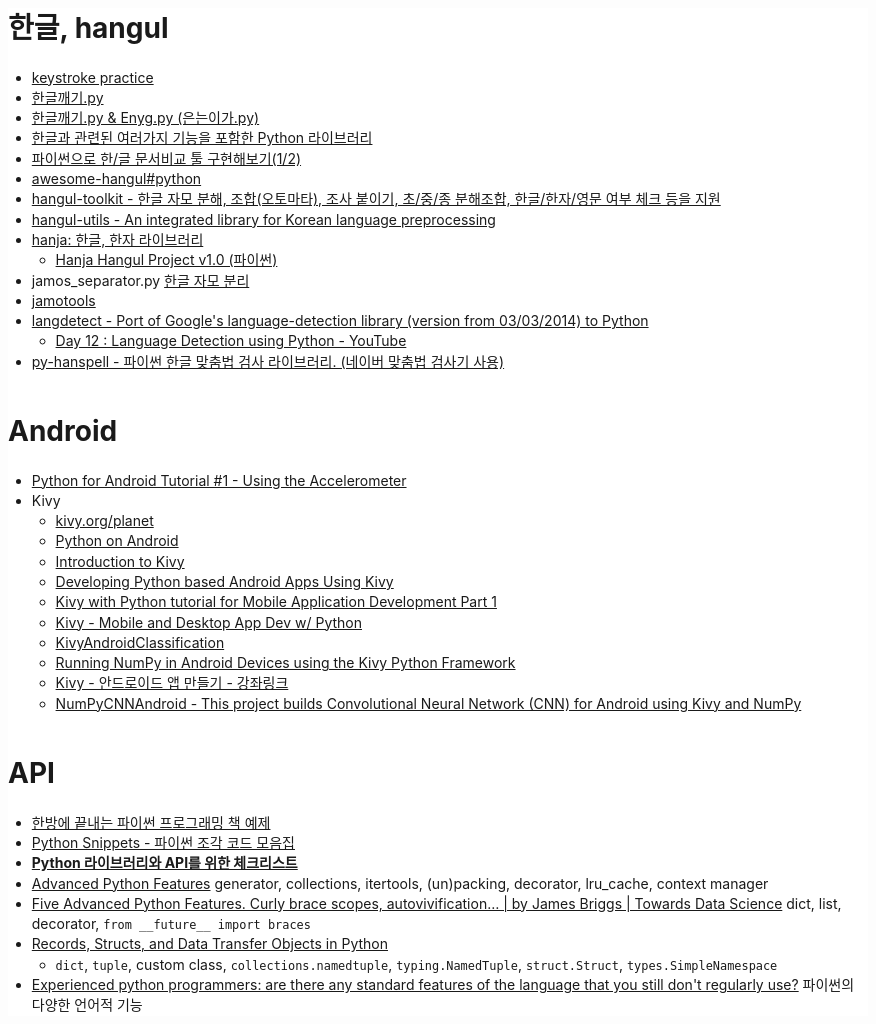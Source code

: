 # 한글, hangul
* [keystroke practice](https://github.com/hyunjun/practice/tree/master/python/keystroke)
* [한글깨기.py](https://github.com/anaclumos/hangulbreak/blob/master/%ED%95%9C%EA%B8%80%EA%B9%A8%EA%B8%B0.py)
* [한글깨기.py & Enyg.py (은는이가.py)](https://github.com/anaclumos/hangulbreak)
* [한글과 관련된 여러가지 기능을 포함한 Python 라이브러리](https://github.com/mapmiddle/Korean)
* [파이썬으로 한/글 문서비교 툴 구현해보기(1/2)](https://www.youtube.com/watch?v=qE6WoGNQPJc)
* [awesome-hangul#python](https://github.com/lqez/awesome-hangul#python)
* [hangul-toolkit - 한글 자모 분해, 조합(오토마타), 조사 붙이기, 초/중/종 분해조합, 한글/한자/영문 여부 체크 등을 지원](https://github.com/bluedisk/hangul-toolkit)
* [hangul-utils - An integrated library for Korean language preprocessing](https://github.com/kaniblu/hangul-utils)
* [hanja: 한글, 한자 라이브러리](https://github.com/suminb/hanja)
  * [Hanja Hangul Project v1.0 (파이썬)](https://blog.daum.net/masoris20/187)
* jamos_separator.py [한글 자모 분리](https://jybaek.tistory.com/790)
* [jamotools](https://pypi.org/project/jamotools/)
* [langdetect - Port of Google's language-detection library (version from 03/03/2014) to Python](https://github.com/Mimino666/langdetect)
  * [Day 12 : Language Detection using Python - YouTube](https://www.youtube.com/watch?v=BCfoj2sZpXY)
* [py-hanspell - 파이썬 한글 맞춤법 검사 라이브러리. (네이버 맞춤법 검사기 사용)](https://github.com/ssut/py-hanspell)

# Android
* [Python for Android Tutorial #1 - Using the Accelerometer](http://blog.rhesoft.com/2014/07/17/python-for-android-tutorial-1-using-the-accelerometer/)
* Kivy
  * [kivy.org/planet](https://kivy.org/planet/)
  * [Python on Android](http://kivy.org/planet/2015/04/python-on%C2%A0android/)
  * [Introduction to Kivy](http://slides.com/cleett/introduction-to-kivy#/)
  * [Developing Python based Android Apps Using Kivy](http://opensourceforu.efytimes.com/2016/02/developing-python-based-android-apps-using-kivy/)
  * [Kivy with Python tutorial for Mobile Application Development Part 1](https://pythonprogramming.net/kivy-application-development-tutorial/)
  * [Kivy - Mobile and Desktop App Dev w/ Python](https://www.youtube.com/playlist?list=PLQVvvaa0QuDfwnDTZWw8H3hN_VRQfq8rF)
  * [KivyAndroidClassification](https://github.com/ahmedfgad/KivyAndroidClassification)
  * [Running NumPy in Android Devices using the Kivy Python Framework](https://heartbeat.fritz.ai/running-numpy-in-android-devices-using-kivy-python-framework-524cb0fac7c5)
  * [Kivy - 안드로이드 앱 만들기 - 강좌링크](https://open-support.tistory.com/entry/%ED%8C%8C%EC%9D%B4%EC%8D%ACPython-Kivy-%EC%95%88%EB%93%9C%EB%A1%9C%EC%9D%B4%EB%93%9C-%EC%95%B1-%EB%A7%8C%EB%93%A4%EA%B8%B0-%EA%B0%95%EC%A2%8C%EB%A7%81%ED%81%AC)
  * [NumPyCNNAndroid - This project builds Convolutional Neural Network (CNN) for Android using Kivy and NumPy](https://github.com/ahmedfgad/NumPyCNNAndroid)

# API
* [한방에 끝내는 파이썬 프로그래밍 책 예제](https://github.com/insukcho/pythonmento)
* [Python Snippets - 파이썬 조각 코드 모음집](https://wikidocs.net/book/536)
* [**Python 라이브러리와 API를 위한 체크리스트**](https://mingrammer.com/python-api-checklist/)
* [Advanced Python Features](https://tech.io/playgrounds/500/advanced-python-features/content/advanced-python-features) generator, collections, itertools, (un)packing, decorator, lru_cache, context manager
* [Five Advanced Python Features. Curly brace scopes, autovivification… | by James Briggs | Towards Data Science](https://towardsdatascience.com/five-advanced-python-features-169c96682350) dict, list, decorator, `from __future__ import braces`
* [Records, Structs, and Data Transfer Objects in Python](https://dbader.org/blog/records-structs-and-data-transfer-objects-in-python)
  * `dict`, `tuple`, custom class, `collections.namedtuple`, `typing.NamedTuple`, `struct.Struct`, `types.SimpleNamespace`
* [Experienced python programmers: are there any standard features of the language that you still don't regularly use?](https://www.reddit.com/r/Python/comments/6i829l/experienced_python_programmers_are_there_any/) 파이썬의 다양한 언어적 기능